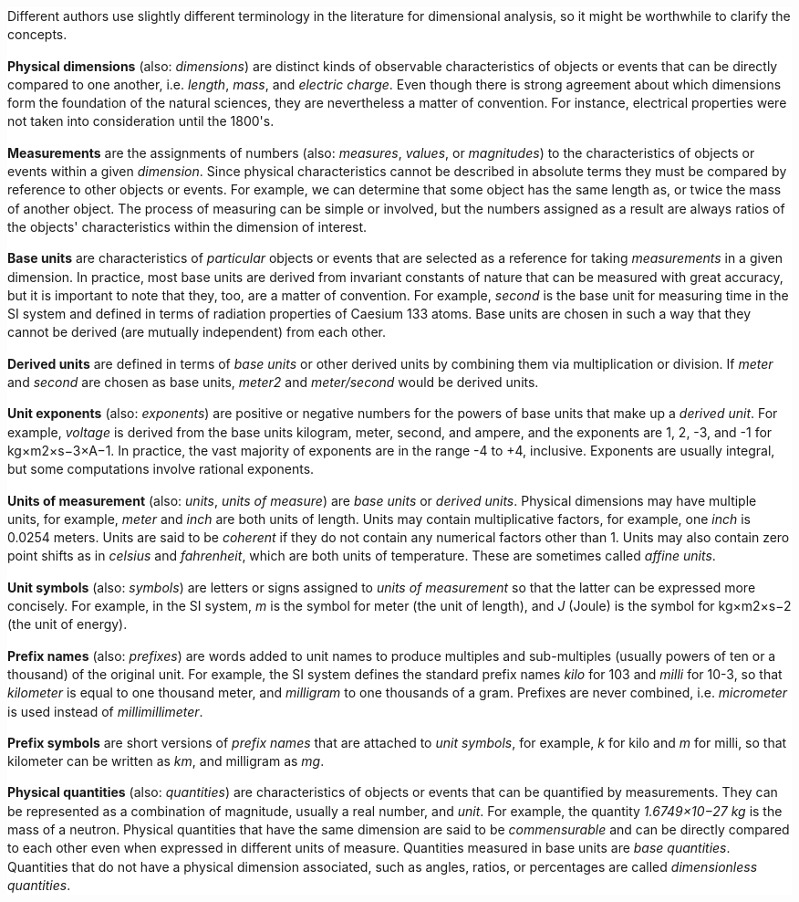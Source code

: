Different authors use slightly different terminology in the literature for dimensional analysis, so it might be worthwhile to clarify the concepts.

**Physical dimensions** (also: _dimensions_) are distinct kinds of observable characteristics of objects or events that can be directly compared to one another, i.e. _length_, _mass_, and _electric charge_. Even though there is strong agreement about which dimensions form the foundation of the natural sciences, they are nevertheless a matter of convention. For instance, electrical properties were not taken into consideration until the 1800's.

**Measurements** are the assignments of numbers (also: _measures_, _values_, or _magnitudes_) to the characteristics of objects or events within a given _dimension_. Since physical characteristics cannot be described in absolute terms they must be compared by reference to other objects or events. For example, we can determine that some object has the same length as, or twice the mass of another object. The process of measuring can be simple or involved, but the numbers assigned as a result are always ratios of the objects' characteristics within the dimension of interest.

**Base units** are characteristics of _particular_ objects or events that are selected as a reference for taking _measurements_ in a given dimension. In practice, most base units are derived from invariant constants of nature that can be measured with great accuracy, but it is important to note that they, too, are a matter of convention. For example, _second_ is the base unit for measuring time in the SI system and defined in terms of radiation properties of Caesium 133 atoms. Base units are chosen in such a way that they cannot be derived (are mutually independent) from each other.

**Derived units** are defined in terms of _base units_ or other derived units by combining them via multiplication or division. If _meter_ and _second_ are chosen as base units, _meter2_ and _meter/second_ would be derived units.

**Unit exponents** (also: _exponents_) are positive or negative numbers for the powers of base units that make up a _derived unit_. For example, _voltage_ is derived from the base units kilogram, meter, second, and ampere, and the exponents are 1, 2, -3, and -1 for kg×m2×s−3×A−1. In practice, the vast majority of exponents are in the range -4 to +4, inclusive. Exponents are usually integral, but some computations involve rational exponents.

**Units of measurement** (also: _units_, _units of measure_) are _base units_ or _derived units_. Physical dimensions may have multiple units, for example, _meter_ and _inch_ are both units of length. Units may contain multiplicative factors, for example, one _inch_ is 0.0254 meters. Units are said to be _coherent_ if they do not contain any numerical factors other than 1. Units may also contain zero point shifts as in _celsius_ and _fahrenheit_, which are both units of temperature. These are sometimes called _affine units_.

**Unit symbols** (also: _symbols_) are letters or signs assigned to _units of measurement_ so that the latter can be expressed more concisely. For example, in the SI system, _m_ is the symbol for meter (the unit of length), and _J_ (Joule) is the symbol for kg×m2×s−2 (the unit of energy).

**Prefix names** (also: _prefixes_) are words added to unit names to produce multiples and sub-multiples (usually powers of ten or a thousand) of the original unit. For example, the SI system defines the standard prefix names _kilo_ for 103 and _milli_ for 10\-3, so that _kilometer_ is equal to one thousand meter, and _milligram_ to one thousands of a gram. Prefixes are never combined, i.e. _micrometer_ is used instead of _millimillimeter_.

**Prefix symbols** are short versions of _prefix names_ that are attached to _unit symbols_, for example, _k_ for kilo and _m_ for milli, so that kilometer can be written as _km_, and milligram as _mg_.

**Physical quantities** (also: _quantities_) are characteristics of objects or events that can be quantified by measurements. They can be represented as a combination of magnitude, usually a real number, and _unit_. For example, the quantity _1.6749×10−27 kg_ is the mass of a neutron. Physical quantities that have the same dimension are said to be _commensurable_ and can be directly compared to each other even when expressed in different units of measure. Quantities measured in base units are _base quantities_. Quantities that do not have a physical dimension associated, such as angles, ratios, or percentages are called _dimensionless quantities_.
